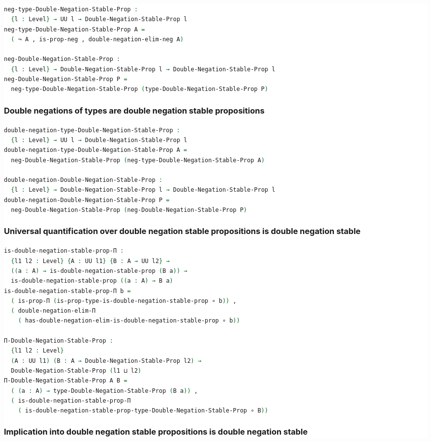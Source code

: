 ```agda
neg-type-Double-Negation-Stable-Prop :
  {l : Level} → UU l → Double-Negation-Stable-Prop l
neg-type-Double-Negation-Stable-Prop A =
  ( ¬ A , is-prop-neg , double-negation-elim-neg A)

neg-Double-Negation-Stable-Prop :
  {l : Level} → Double-Negation-Stable-Prop l → Double-Negation-Stable-Prop l
neg-Double-Negation-Stable-Prop P =
  neg-type-Double-Negation-Stable-Prop (type-Double-Negation-Stable-Prop P)
```

### Double negations of types are double negation stable propositions

```agda
double-negation-type-Double-Negation-Stable-Prop :
  {l : Level} → UU l → Double-Negation-Stable-Prop l
double-negation-type-Double-Negation-Stable-Prop A =
  neg-Double-Negation-Stable-Prop (neg-type-Double-Negation-Stable-Prop A)

double-negation-Double-Negation-Stable-Prop :
  {l : Level} → Double-Negation-Stable-Prop l → Double-Negation-Stable-Prop l
double-negation-Double-Negation-Stable-Prop P =
  neg-Double-Negation-Stable-Prop (neg-Double-Negation-Stable-Prop P)
```

### Universal quantification over double negation stable propositions is double negation stable

```agda
is-double-negation-stable-prop-Π :
  {l1 l2 : Level} {A : UU l1} {B : A → UU l2} →
  ((a : A) → is-double-negation-stable-prop (B a)) →
  is-double-negation-stable-prop ((a : A) → B a)
is-double-negation-stable-prop-Π b =
  ( is-prop-Π (is-prop-type-is-double-negation-stable-prop ∘ b)) ,
  ( double-negation-elim-Π
    ( has-double-negation-elim-is-double-negation-stable-prop ∘ b))

Π-Double-Negation-Stable-Prop :
  {l1 l2 : Level}
  (A : UU l1) (B : A → Double-Negation-Stable-Prop l2) →
  Double-Negation-Stable-Prop (l1 ⊔ l2)
Π-Double-Negation-Stable-Prop A B =
  ( (a : A) → type-Double-Negation-Stable-Prop (B a)) ,
  ( is-double-negation-stable-prop-Π
    ( is-double-negation-stable-prop-type-Double-Negation-Stable-Prop ∘ B))
```

### Implication into double negation stable propositions is double negation stable
